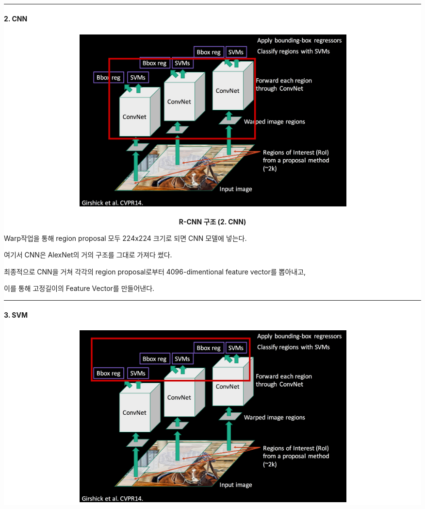 

---



#### 2. CNN

<center><img src="/assets/images/R-CNN8.png"></center>

**<center>R-CNN 구조 (2. CNN)</center>**



Warp작업을 통해 region proposal 모두 224x224 크기로 되면 CNN 모델에 넣는다.

여기서 CNN은 AlexNet의 거의 구조를 그대로 가져다 썼다.

최종적으로 CNN을 거쳐 각각의 region proposal로부터 4096-dimentional feature vector를 뽑아내고,

이를 통해 고정길이의 Feature Vector를 만들어낸다.



---



#### 3. SVM

<center><img src="/assets/images/R-CNN9.png"></center>
